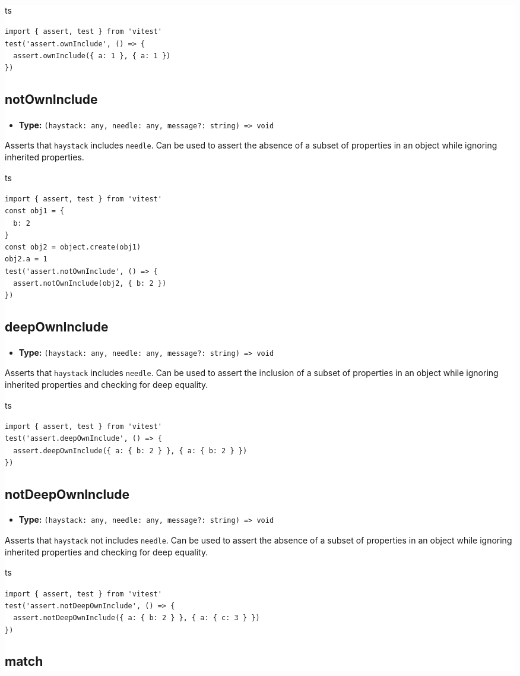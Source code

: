 ts
```
import { assert, test } from 'vitest'
test('assert.ownInclude', () => {
  assert.ownInclude({ a: 1 }, { a: 1 })
})
```
## notOwnInclude [​](index.md#notowninclude)

*   **Type:** `(haystack: any, needle: any, message?: string) => void`

Asserts that `haystack` includes `needle`. Can be used to assert the absence of a subset of properties in an object while ignoring inherited properties.

ts
```
import { assert, test } from 'vitest'
const obj1 = {
  b: 2
}
const obj2 = object.create(obj1)
obj2.a = 1
test('assert.notOwnInclude', () => {
  assert.notOwnInclude(obj2, { b: 2 })
})
```
## deepOwnInclude [​](index.md#deepowninclude)

*   **Type:** `(haystack: any, needle: any, message?: string) => void`

Asserts that `haystack` includes `needle`. Can be used to assert the inclusion of a subset of properties in an object while ignoring inherited properties and checking for deep equality.

ts
```
import { assert, test } from 'vitest'
test('assert.deepOwnInclude', () => {
  assert.deepOwnInclude({ a: { b: 2 } }, { a: { b: 2 } })
})
```
## notDeepOwnInclude [​](index.md#notdeepowninclude)

*   **Type:** `(haystack: any, needle: any, message?: string) => void`

Asserts that `haystack` not includes `needle`. Can be used to assert the absence of a subset of properties in an object while ignoring inherited properties and checking for deep equality.

ts
```
import { assert, test } from 'vitest'
test('assert.notDeepOwnInclude', () => {
  assert.notDeepOwnInclude({ a: { b: 2 } }, { a: { c: 3 } })
})
```
## match [​](index.md#match)
